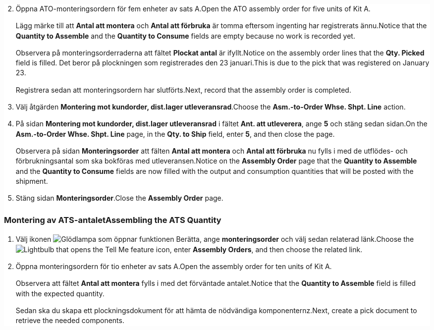 2.  <span data-ttu-id="1e4d2-446">Öppna ATO-monteringsordern för fem enheter av sats A.</span><span class="sxs-lookup"><span data-stu-id="1e4d2-446">Open the ATO assembly order for five units of Kit A.</span></span>  

    <span data-ttu-id="1e4d2-447">Lägg märke till att **Antal att montera** och **Antal att förbruka** är tomma eftersom ingenting har registrerats ännu.</span><span class="sxs-lookup"><span data-stu-id="1e4d2-447">Notice that the **Quantity to Assemble** and the **Quantity to Consume** fields are empty because no work is recorded yet.</span></span>  

    <span data-ttu-id="1e4d2-448">Observera på monteringsorderraderna att fältet **Plockat antal** är ifyllt.</span><span class="sxs-lookup"><span data-stu-id="1e4d2-448">Notice on the assembly order lines that the **Qty. Picked** field is filled.</span></span> <span data-ttu-id="1e4d2-449">Det beror på plockningen som registrerades den 23 januari.</span><span class="sxs-lookup"><span data-stu-id="1e4d2-449">This is due to the pick that was registered on January 23.</span></span>  

    <span data-ttu-id="1e4d2-450">Registrera sedan att monteringsordern har slutförts.</span><span class="sxs-lookup"><span data-stu-id="1e4d2-450">Next, record that the assembly order is completed.</span></span>  

3.  <span data-ttu-id="1e4d2-451">Välj åtgärden **Montering mot kundorder, dist.lager utleveransrad**.</span><span class="sxs-lookup"><span data-stu-id="1e4d2-451">Choose the **Asm.-to-Order Whse. Shpt. Line** action.</span></span>  
4.  <span data-ttu-id="1e4d2-452">På sidan **Montering mot kundorder, dist.lager utleveransrad** i fältet **Ant. att utleverera**, ange **5** och stäng sedan sidan.</span><span class="sxs-lookup"><span data-stu-id="1e4d2-452">On the **Asm.-to-Order Whse. Shpt. Line** page, in the **Qty. to Ship** field, enter **5**, and then close the page.</span></span>  

    <span data-ttu-id="1e4d2-453">Observera på sidan **Monteringsorder** att fälten **Antal att montera** och **Antal att förbruka** nu fylls i med de utflödes- och förbrukningsantal som ska bokföras med utleveransen.</span><span class="sxs-lookup"><span data-stu-id="1e4d2-453">Notice on the **Assembly Order** page that the **Quantity to Assemble** and the **Quantity to Consume** fields are now filled with the output and consumption quantities that will be posted with the shipment.</span></span>  

5.  <span data-ttu-id="1e4d2-454">Stäng sidan **Monteringsorder**.</span><span class="sxs-lookup"><span data-stu-id="1e4d2-454">Close the **Assembly Order** page.</span></span>  

### <a name="assembling-the-ats-quantity"></a><span data-ttu-id="1e4d2-455">Montering av ATS-antalet</span><span class="sxs-lookup"><span data-stu-id="1e4d2-455">Assembling the ATS Quantity</span></span>  

1.  <span data-ttu-id="1e4d2-456">Välj ikonen ![Glödlampa som öppnar funktionen Berätta](media/ui-search/search_small.png "Berätta vad du vill göra"), ange **monteringsorder** och välj sedan relaterad länk.</span><span class="sxs-lookup"><span data-stu-id="1e4d2-456">Choose the ![Lightbulb that opens the Tell Me feature](media/ui-search/search_small.png "Tell me what you want to do") icon, enter **Assembly Orders**, and then choose the related link.</span></span>  
2.  <span data-ttu-id="1e4d2-457">Öppna monteringsordern för tio enheter av sats A.</span><span class="sxs-lookup"><span data-stu-id="1e4d2-457">Open the assembly order for ten units of Kit A.</span></span>  

    <span data-ttu-id="1e4d2-458">Observera att fältet **Antal att montera** fylls i med det förväntade antalet.</span><span class="sxs-lookup"><span data-stu-id="1e4d2-458">Notice that the **Quantity to Assemble** field is filled with the expected quantity.</span></span>  

    <span data-ttu-id="1e4d2-459">Sedan ska du skapa ett plockningsdokument för att hämta de nödvändiga komponenternz.</span><span class="sxs-lookup"><span data-stu-id="1e4d2-459">Next, create a pick document to retrieve the needed components.</span></span>  
